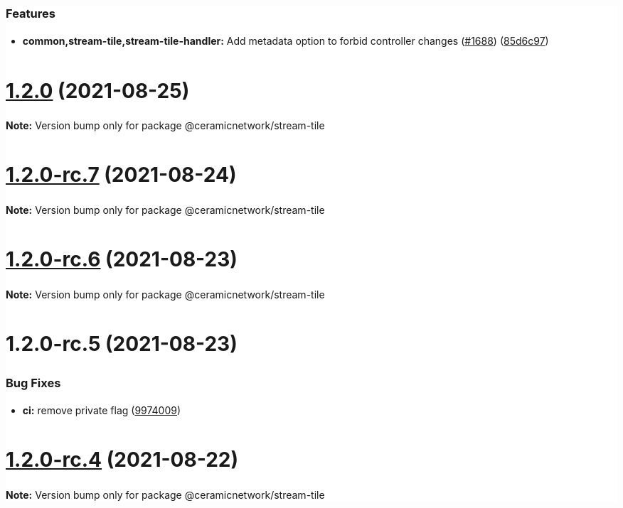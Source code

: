 ### Features

* **common,stream-tile,stream-tile-handler:** Add metadata option to forbid controller changes ([#1688](https://github.com/ceramicnetwork/js-ceramic/issues/1688)) ([85d6c97](https://github.com/ceramicnetwork/js-ceramic/commit/85d6c9789d28bb507abb9226be02e803cdc275ed))





# [1.2.0](https://github.com/ceramicnetwork/js-ceramic/compare/@ceramicnetwork/stream-tile@1.2.0-rc.7...@ceramicnetwork/stream-tile@1.2.0) (2021-08-25)

**Note:** Version bump only for package @ceramicnetwork/stream-tile





# [1.2.0-rc.7](https://github.com/ceramicnetwork/js-ceramic/compare/@ceramicnetwork/stream-tile@1.2.0-rc.6...@ceramicnetwork/stream-tile@1.2.0-rc.7) (2021-08-24)

**Note:** Version bump only for package @ceramicnetwork/stream-tile





# [1.2.0-rc.6](https://github.com/ceramicnetwork/js-ceramic/compare/@ceramicnetwork/stream-tile@1.2.0-rc.5...@ceramicnetwork/stream-tile@1.2.0-rc.6) (2021-08-23)

**Note:** Version bump only for package @ceramicnetwork/stream-tile





# 1.2.0-rc.5 (2021-08-23)


### Bug Fixes

* **ci:** remove private flag ([9974009](https://github.com/ceramicnetwork/js-ceramic/commit/9974009be69382f2a2caf59f4ff72bf6aa12491b))





# [1.2.0-rc.4](https://github.com/ceramicnetwork/js-ceramic/compare/@ceramicnetwork/stream-tile@1.2.0-rc.3...@ceramicnetwork/stream-tile@1.2.0-rc.4) (2021-08-22)

**Note:** Version bump only for package @ceramicnetwork/stream-tile
